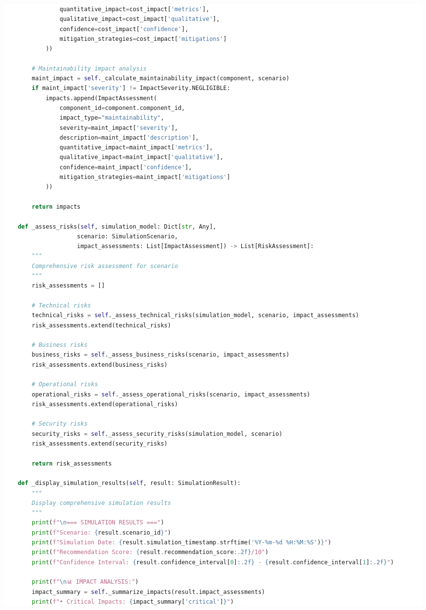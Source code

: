 ```python
                quantitative_impact=cost_impact['metrics'],
                qualitative_impact=cost_impact['qualitative'],
                confidence=cost_impact['confidence'],
                mitigation_strategies=cost_impact['mitigations']
            ))
        
        # Maintainability impact analysis
        maint_impact = self._calculate_maintainability_impact(component, scenario)
        if maint_impact['severity'] != ImpactSeverity.NEGLIGIBLE:
            impacts.append(ImpactAssessment(
                component_id=component.component_id,
                impact_type="maintainability",
                severity=maint_impact['severity'],
                description=maint_impact['description'],
                quantitative_impact=maint_impact['metrics'],
                qualitative_impact=maint_impact['qualitative'],
                confidence=maint_impact['confidence'],
                mitigation_strategies=maint_impact['mitigations']
            ))
        
        return impacts
    
    def _assess_risks(self, simulation_model: Dict[str, Any], 
                     scenario: SimulationScenario,
                     impact_assessments: List[ImpactAssessment]) -> List[RiskAssessment]:
        """
        Comprehensive risk assessment for scenario
        """
        risk_assessments = []
        
        # Technical risks
        technical_risks = self._assess_technical_risks(simulation_model, scenario, impact_assessments)
        risk_assessments.extend(technical_risks)
        
        # Business risks
        business_risks = self._assess_business_risks(scenario, impact_assessments)
        risk_assessments.extend(business_risks)
        
        # Operational risks
        operational_risks = self._assess_operational_risks(scenario, impact_assessments)
        risk_assessments.extend(operational_risks)
        
        # Security risks
        security_risks = self._assess_security_risks(simulation_model, scenario)
        risk_assessments.extend(security_risks)
        
        return risk_assessments
    
    def _display_simulation_results(self, result: SimulationResult):
        """
        Display comprehensive simulation results
        """
        print(f"\n=== SIMULATION RESULTS ===")
        print(f"Scenario: {result.scenario_id}")
        print(f"Simulation Date: {result.simulation_timestamp.strftime('%Y-%m-%d %H:%M:%S')}")
        print(f"Recommendation Score: {result.recommendation_score:.2f}/10")
        print(f"Confidence Interval: {result.confidence_interval[0]:.2f} - {result.confidence_interval[1]:.2f}")
        
        print(f"\n📊 IMPACT ANALYSIS:")
        impact_summary = self._summarize_impacts(result.impact_assessments)
        print(f"• Critical Impacts: {impact_summary['critical']}")
```